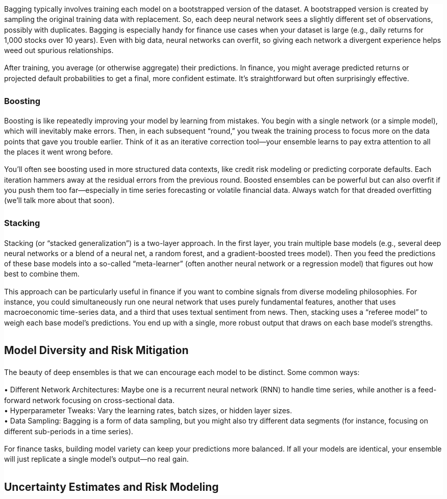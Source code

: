 Bagging typically involves training each model on a bootstrapped version of the dataset. A bootstrapped version is created by sampling the original training data with replacement. So, each deep neural network sees a slightly different set of observations, possibly with duplicates. Bagging is especially handy for finance use cases when your dataset is large (e.g., daily returns for 1,000 stocks over 10 years). Even with big data, neural networks can overfit, so giving each network a divergent experience helps weed out spurious relationships.

After training, you average (or otherwise aggregate) their predictions. In finance, you might average predicted returns or projected default probabilities to get a final, more confident estimate. It’s straightforward but often surprisingly effective.

### Boosting

Boosting is like repeatedly improving your model by learning from mistakes. You begin with a single network (or a simple model), which will inevitably make errors. Then, in each subsequent “round,” you tweak the training process to focus more on the data points that gave you trouble earlier. Think of it as an iterative correction tool—your ensemble learns to pay extra attention to all the places it went wrong before.

You’ll often see boosting used in more structured data contexts, like credit risk modeling or predicting corporate defaults. Each iteration hammers away at the residual errors from the previous round. Boosted ensembles can be powerful but can also overfit if you push them too far—especially in time series forecasting or volatile financial data. Always watch for that dreaded overfitting (we’ll talk more about that soon).

### Stacking

Stacking (or “stacked generalization”) is a two-layer approach. In the first layer, you train multiple base models (e.g., several deep neural networks or a blend of a neural net, a random forest, and a gradient-boosted trees model). Then you feed the predictions of these base models into a so-called “meta-learner” (often another neural network or a regression model) that figures out how best to combine them.

This approach can be particularly useful in finance if you want to combine signals from diverse modeling philosophies. For instance, you could simultaneously run one neural network that uses purely fundamental features, another that uses macroeconomic time-series data, and a third that uses textual sentiment from news. Then, stacking uses a “referee model” to weigh each base model’s predictions. You end up with a single, more robust output that draws on each base model’s strengths.

## Model Diversity and Risk Mitigation

The beauty of deep ensembles is that we can encourage each model to be distinct. Some common ways:

• Different Network Architectures: Maybe one is a recurrent neural network (RNN) to handle time series, while another is a feed-forward network focusing on cross-sectional data.  
• Hyperparameter Tweaks: Vary the learning rates, batch sizes, or hidden layer sizes.  
• Data Sampling: Bagging is a form of data sampling, but you might also try different data segments (for instance, focusing on different sub-periods in a time series).  

For finance tasks, building model variety can keep your predictions more balanced. If all your models are identical, your ensemble will just replicate a single model’s output—no real gain.

## Uncertainty Estimates and Risk Modeling
